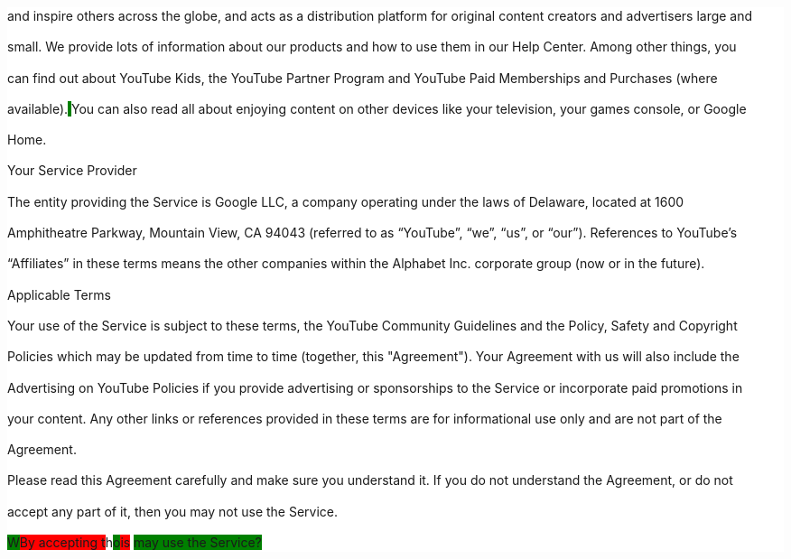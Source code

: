 
and inspire others across the globe, and acts as a distribution platform for original content creators and advertisers large and


small. We provide lots of information about our products and how to use them in our Help Center. Among other things, you


can find out about YouTube Kids, the YouTube Partner Program and YouTube Paid Memberships and Purchases (where


available).<span style="background-color: green;"> </span>You can also read all about enjoying content on other devices like your television, your games console, or Google


Home.


Your Service Provider


The entity providing the Service is Google LLC, a company operating under the laws of Delaware, located at 1600


Amphitheatre Parkway, Mountain View, CA 94043 (referred to as “YouTube”, “we”, “us”, or “our”). References to YouTube’s


“Affiliates” in these terms means the other companies within the Alphabet Inc. corporate group (now or in the future).


Applicable Terms


Your use of the Service is subject to these terms, the YouTube Community Guidelines and the Policy, Safety and Copyright


Policies which may be updated from time to time (together, this "Agreement"). Your Agreement with us will also include the


Advertising on YouTube Policies if you provide advertising or sponsorships to the Service or incorporate paid promotions in


your content. Any other links or references provided in these terms are for informational use only and are not part of the


Agreement.


Please read this Agreement carefully and make sure you understand it. If you do not understand the Agreement, or do not


accept any part of it, then you may not use the Service.


<span style="background-color: green;">W</span><span style="background-color: red;">By accepting t</span>h<span style="background-color: green;">o</span><span style="background-color: red;">is</span> <span style="background-color: green;">may use the Service?
